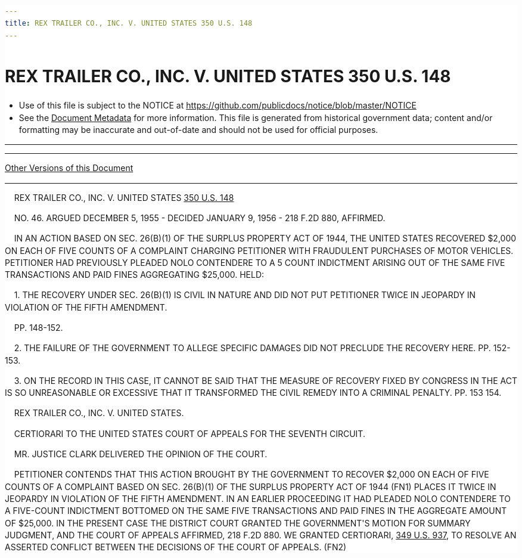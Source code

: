 ```yaml
---
title: REX TRAILER CO., INC. V. UNITED STATES 350 U.S. 148
---
```


# REX TRAILER CO., INC. V. UNITED STATES 350 U.S. 148

* Use of this file is subject to the NOTICE at https://github.com/publicdocs/notice/blob/master/NOTICE
* See the [Document Metadata](../../../index.md) for more information.
  This file is generated from historical government data; content and/or formatting may be inaccurate and out-of-date and should not be used for official purposes.

----------
----------

[Other Versions of this Document](https://publicdocs.github.io/go/links?ns=uslm-x&ref=%2Fus%2Fcourts%2Fscotus%2FusReporter%2F350%2F148)

----------

    REX TRAILER CO., INC. V. UNITED STATES [350 U.S. 148][/us/courts/scotus/usReporter/350/148]

    NO. 46.  ARGUED DECEMBER 5, 1955 - DECIDED JANUARY 9, 1956 - 218 F.2D 880, AFFIRMED.

    IN AN ACTION BASED ON SEC. 26(B)(1) OF THE SURPLUS PROPERTY ACT OF 1944, THE UNITED STATES RECOVERED $2,000 ON EACH OF FIVE COUNTS OF A COMPLAINT CHARGING PETITIONER WITH FRAUDULENT PURCHASES OF MOTOR VEHICLES.  PETITIONER HAD PREVIOUSLY PLEADED NOLO CONTENDERE TO A 5 COUNT INDICTMENT ARISING OUT OF THE SAME FIVE TRANSACTIONS AND PAID FINES AGGREGATING $25,000.  HELD:

    1.  THE RECOVERY UNDER SEC. 26(B)(1) IS CIVIL IN NATURE AND DID NOT PUT PETITIONER TWICE IN JEOPARDY IN VIOLATION OF THE FIFTH AMENDMENT.

    PP. 148-152.

    2.  THE FAILURE OF THE GOVERNMENT TO ALLEGE SPECIFIC DAMAGES DID NOT PRECLUDE THE RECOVERY HERE.  PP. 152-153.

    3.  ON THE RECORD IN THIS CASE, IT CANNOT BE SAID THAT THE MEASURE OF RECOVERY FIXED BY CONGRESS IN THE ACT IS SO UNREASONABLE OR EXCESSIVE THAT IT TRANSFORMED THE CIVIL REMEDY INTO A CRIMINAL PENALTY.  PP. 153 154.

    REX TRAILER CO., INC. V. UNITED STATES.

    CERTIORARI TO THE UNITED STATES COURT OF APPEALS FOR THE SEVENTH CIRCUIT.

    MR. JUSTICE CLARK DELIVERED THE OPINION OF THE COURT.

    PETITIONER CONTENDS THAT THIS ACTION BROUGHT BY THE GOVERNMENT TO RECOVER $2,000 ON EACH OF FIVE COUNTS OF A COMPLAINT BASED ON SEC. 26(B)(1) OF THE SURPLUS PROPERTY ACT OF 1944 (FN1) PLACES IT TWICE IN JEOPARDY IN VIOLATION OF THE FIFTH AMENDMENT.  IN AN EARLIER PROCEEDING IT HAD PLEADED NOLO CONTENDERE TO A FIVE-COUNT INDICTMENT BOTTOMED ON THE SAME FIVE TRANSACTIONS AND PAID FINES IN THE AGGREGATE AMOUNT OF $25,000.  IN THE PRESENT CASE THE DISTRICT COURT GRANTED THE GOVERNMENT'S MOTION FOR SUMMARY JUDGMENT, AND THE COURT OF APPEALS AFFIRMED, 218 F.2D 880.  WE GRANTED CERTIORARI, [349 U.S. 937][/us/courts/scotus/usReporter/349/937], TO RESOLVE AN ASSERTED CONFLICT BETWEEN THE DECISIONS OF THE COURT OF APPEALS.  (FN2)


[/us/courts/scotus/usReporter/350/148]: https://publicdocs.github.io/go/links?ns=uslm-x&ref=%2Fus%2Fcourts%2Fscotus%2FusReporter%2F350%2F148
[/us/courts/scotus/usReporter/349/937]: https://publicdocs.github.io/go/links?ns=uslm-x&ref=%2Fus%2Fcourts%2Fscotus%2FusReporter%2F349%2F937
[/us/stat/58/765]: https://publicdocs.github.io/go/links?ns=uslm&ref=%2Fus%2Fstat%2F58%2F765
[/us/stat/60/168]: https://publicdocs.github.io/go/links?ns=uslm&ref=%2Fus%2Fstat%2F60%2F168
[/us/courts/scotus/usReporter/303/391]: https://publicdocs.github.io/go/links?ns=uslm-x&ref=%2Fus%2Fcourts%2Fscotus%2FusReporter%2F303%2F391
[/us/stat/32/326]: https://publicdocs.github.io/go/links?ns=uslm&ref=%2Fus%2Fstat%2F32%2F326
[/us/usc/t40/s269]: https://publicdocs.github.io/go/links?ns=uslm&ref=%2Fus%2Fusc%2Ft40%2Fs269
[/us/courts/scotus/usReporter/234/236]: https://publicdocs.github.io/go/links?ns=uslm-x&ref=%2Fus%2Fcourts%2Fscotus%2FusReporter%2F234%2F236
[/us/courts/scotus/usReporter/317/537]: https://publicdocs.github.io/go/links?ns=uslm-x&ref=%2Fus%2Fcourts%2Fscotus%2FusReporter%2F317%2F537
[/us/usc/t31/s231]: https://publicdocs.github.io/go/links?ns=uslm&ref=%2Fus%2Fusc%2Ft31%2Fs231
[/us/courts/scotus/usReporter/332/407]: https://publicdocs.github.io/go/links?ns=uslm-x&ref=%2Fus%2Fcourts%2Fscotus%2FusReporter%2F332%2F407
[/us/stat/58/765]: https://publicdocs.github.io/go/links?ns=uslm&ref=%2Fus%2Fstat%2F58%2F765
[/us/usc/t28/s2462]: https://publicdocs.github.io/go/links?ns=uslm&ref=%2Fus%2Fusc%2Ft28%2Fs2462
